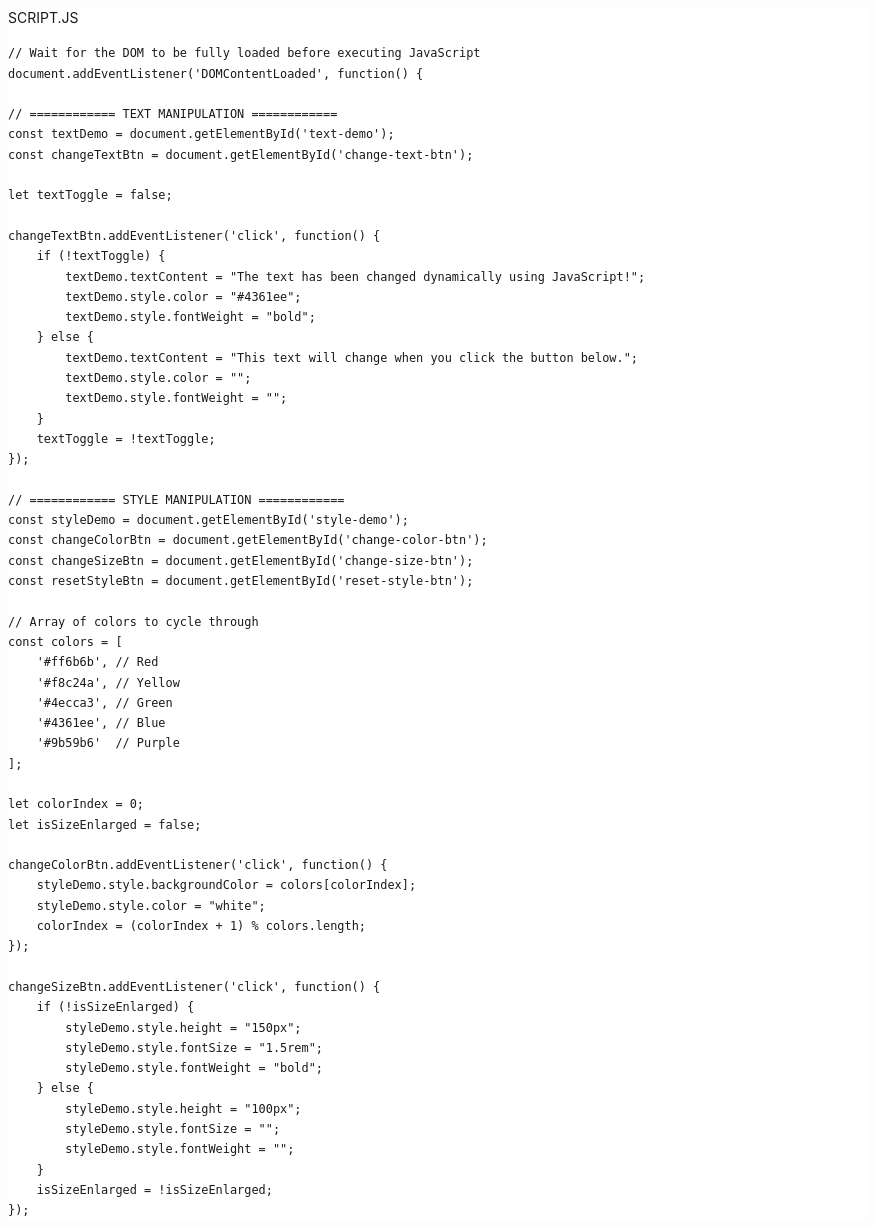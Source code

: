SCRIPT.JS 

    // Wait for the DOM to be fully loaded before executing JavaScript
    document.addEventListener('DOMContentLoaded', function() {
    
    // ============ TEXT MANIPULATION ============
    const textDemo = document.getElementById('text-demo');
    const changeTextBtn = document.getElementById('change-text-btn');
    
    let textToggle = false;
    
    changeTextBtn.addEventListener('click', function() {
        if (!textToggle) {
            textDemo.textContent = "The text has been changed dynamically using JavaScript!";
            textDemo.style.color = "#4361ee";
            textDemo.style.fontWeight = "bold";
        } else {
            textDemo.textContent = "This text will change when you click the button below.";
            textDemo.style.color = "";
            textDemo.style.fontWeight = "";
        }
        textToggle = !textToggle;
    });
    
    // ============ STYLE MANIPULATION ============
    const styleDemo = document.getElementById('style-demo');
    const changeColorBtn = document.getElementById('change-color-btn');
    const changeSizeBtn = document.getElementById('change-size-btn');
    const resetStyleBtn = document.getElementById('reset-style-btn');
    
    // Array of colors to cycle through
    const colors = [
        '#ff6b6b', // Red
        '#f8c24a', // Yellow
        '#4ecca3', // Green
        '#4361ee', // Blue
        '#9b59b6'  // Purple
    ];
    
    let colorIndex = 0;
    let isSizeEnlarged = false;
    
    changeColorBtn.addEventListener('click', function() {
        styleDemo.style.backgroundColor = colors[colorIndex];
        styleDemo.style.color = "white";
        colorIndex = (colorIndex + 1) % colors.length;
    });
    
    changeSizeBtn.addEventListener('click', function() {
        if (!isSizeEnlarged) {
            styleDemo.style.height = "150px";
            styleDemo.style.fontSize = "1.5rem";
            styleDemo.style.fontWeight = "bold";
        } else {
            styleDemo.style.height = "100px";
            styleDemo.style.fontSize = "";
            styleDemo.style.fontWeight = "";
        }
        isSizeEnlarged = !isSizeEnlarged;
    });
    